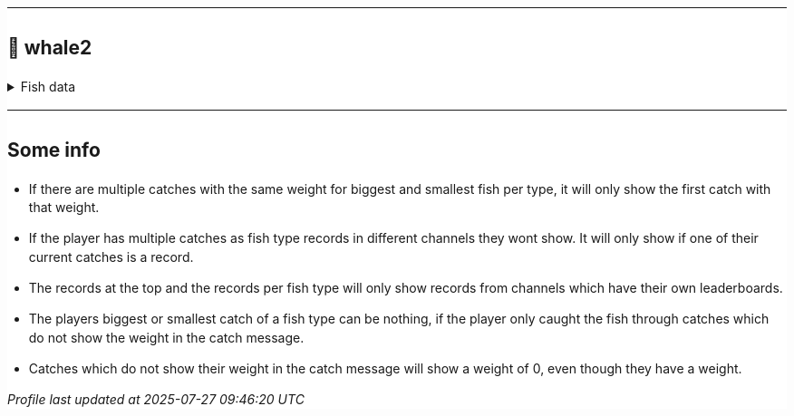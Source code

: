 ---------------

## 🐋 whale2

<details><summary>Fish data</summary></details>

---------------
## Some info

*  If there are multiple catches with the same weight for biggest and smallest fish per type, it will only show the first catch with that weight.

*  If the player has multiple catches as fish type records in different channels they wont show. It will only show if one of their current catches is a record.

*  The records at the top and the records per fish type will only show records from channels which have their own leaderboards.

*  The players biggest or smallest catch of a fish type can be nothing, if the player only caught the fish through catches which do not show the weight in the catch message.

*  Catches which do not show their weight in the catch message will show a weight of 0, even though they have a weight.

_Profile last updated at 2025-07-27 09:46:20 UTC_
